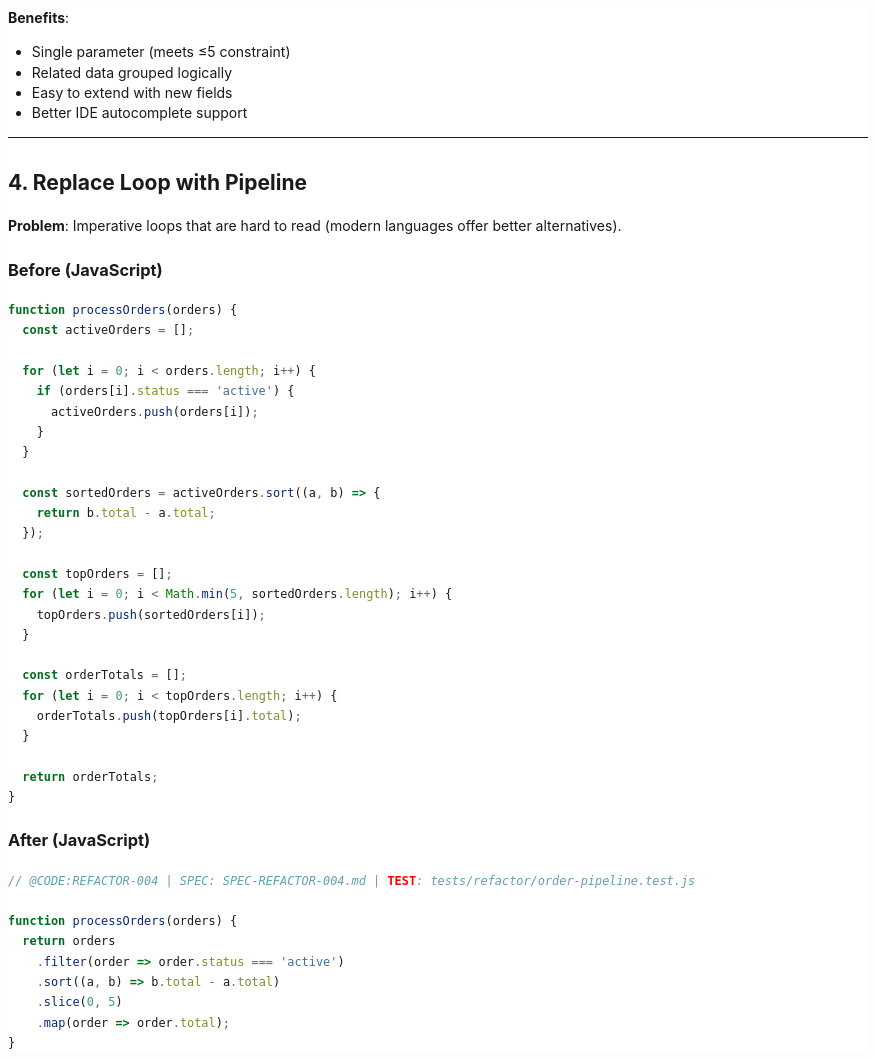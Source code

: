 **Benefits**:
- Single parameter (meets ≤5 constraint)
- Related data grouped logically
- Easy to extend with new fields
- Better IDE autocomplete support

---

## 4. Replace Loop with Pipeline

**Problem**: Imperative loops that are hard to read (modern languages offer better alternatives).

### Before (JavaScript)

```javascript
function processOrders(orders) {
  const activeOrders = [];

  for (let i = 0; i < orders.length; i++) {
    if (orders[i].status === 'active') {
      activeOrders.push(orders[i]);
    }
  }

  const sortedOrders = activeOrders.sort((a, b) => {
    return b.total - a.total;
  });

  const topOrders = [];
  for (let i = 0; i < Math.min(5, sortedOrders.length); i++) {
    topOrders.push(sortedOrders[i]);
  }

  const orderTotals = [];
  for (let i = 0; i < topOrders.length; i++) {
    orderTotals.push(topOrders[i].total);
  }

  return orderTotals;
}
```

### After (JavaScript)

```javascript
// @CODE:REFACTOR-004 | SPEC: SPEC-REFACTOR-004.md | TEST: tests/refactor/order-pipeline.test.js

function processOrders(orders) {
  return orders
    .filter(order => order.status === 'active')
    .sort((a, b) => b.total - a.total)
    .slice(0, 5)
    .map(order => order.total);
}
```
